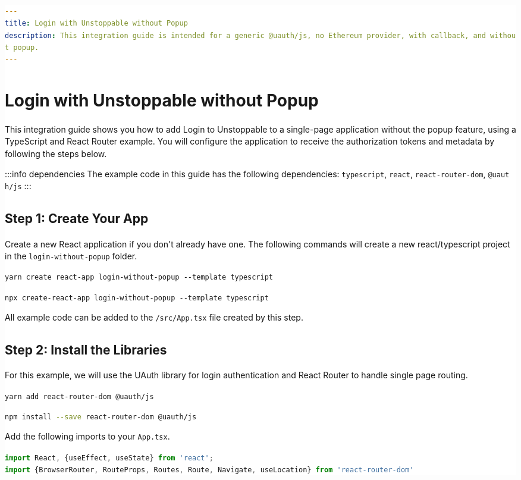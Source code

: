 ```yaml
---
title: Login with Unstoppable without Popup
description: This integration guide is intended for a generic @uauth/js, no Ethereum provider, with callback, and without popup.
---
```


# Login with Unstoppable without Popup

This integration guide shows you how to add Login to Unstoppable to a single-page application without the popup feature, using a TypeScript and React Router example. You will configure the application to receive the authorization tokens and metadata by following the steps below.

<embed src="/snippets/_login-mainnet-warning.md" />

:::info dependencies
The example code in this guide has the following dependencies: `typescript`, `react`, `react-router-dom`, `@uauth/js`
:::

## Step 1: Create Your App

Create a new React application if you don't already have one. The following commands will create a new react/typescript project in the `login-without-popup` folder.

```yarn
yarn create react-app login-without-popup --template typescript
```

```npx
npx create-react-app login-without-popup --template typescript
```

All example code can be added to the `/src/App.tsx` file created by this step. 

## Step 2: Install the Libraries

For this example, we will use the UAuth library for login authentication and React Router to handle single page routing.

```sh yarn
yarn add react-router-dom @uauth/js
```

```sh npm
npm install --save react-router-dom @uauth/js
```

Add the following imports to your `App.tsx`.

```typescript
import React, {useEffect, useState} from 'react';
import {BrowserRouter, RouteProps, Routes, Route, Navigate, useLocation} from 'react-router-dom'
```
